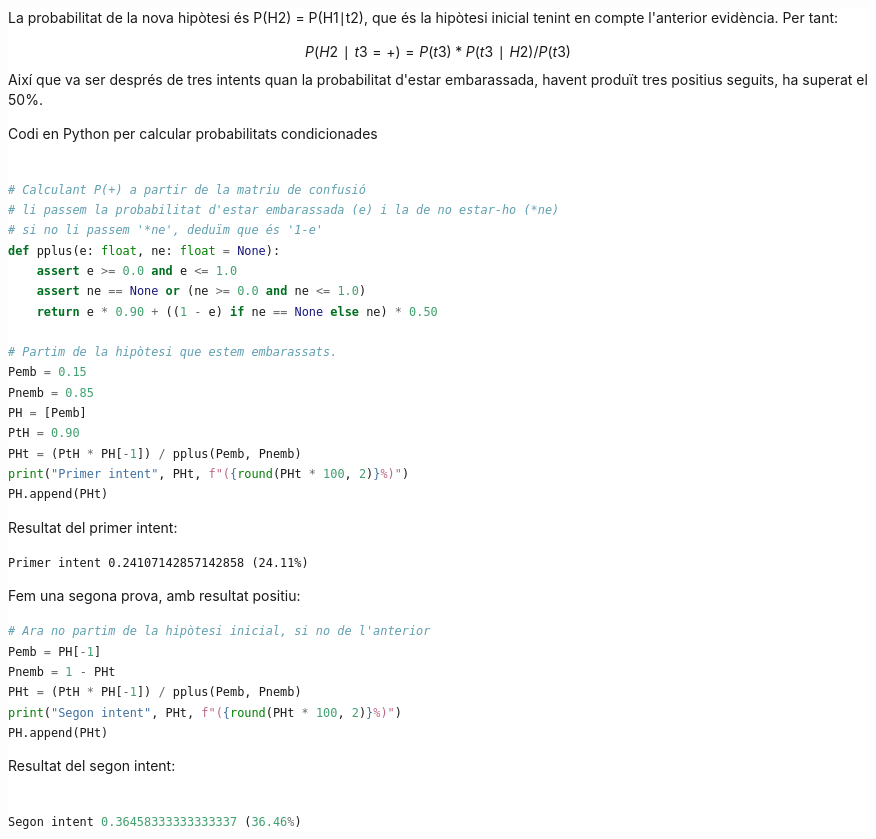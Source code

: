 La probabilitat de la nova hipòtesi és P(H2) = P(H1∣t2), que és la hipòtesi inicial tenint en compte l'anterior evidència. Per tant:

$$
P(H2∣t3=+) = P(t3) * P(t3∣H2) / P(t3)
$$
Així que va ser després de tres intents quan la probabilitat d'estar embarassada, havent produït tres positius seguits, ha superat el 50%.

Codi en Python per calcular probabilitats condicionades

```python

# Calculant P(+) a partir de la matriu de confusió
# li passem la probabilitat d'estar embarassada (e) i la de no estar-ho (*ne)
# si no li passem '*ne', deduïm que és '1-e'
def pplus(e: float, ne: float = None):
    assert e >= 0.0 and e <= 1.0
    assert ne == None or (ne >= 0.0 and ne <= 1.0)
    return e * 0.90 + ((1 - e) if ne == None else ne) * 0.50

# Partim de la hipòtesi que estem embarassats.
Pemb = 0.15
Pnemb = 0.85
PH = [Pemb]
PtH = 0.90
PHt = (PtH * PH[-1]) / pplus(Pemb, Pnemb)
print("Primer intent", PHt, f"({round(PHt * 100, 2)}%)")
PH.append(PHt)

```

Resultat del primer intent:
```
Primer intent 0.24107142857142858 (24.11%)

```

Fem una segona prova, amb resultat positiu:

```python
# Ara no partim de la hipòtesi inicial, si no de l'anterior
Pemb = PH[-1]
Pnemb = 1 - PHt
PHt = (PtH * PH[-1]) / pplus(Pemb, Pnemb)
print("Segon intent", PHt, f"({round(PHt * 100, 2)}%)")
PH.append(PHt)
```

Resultat del segon intent:
```python

Segon intent 0.36458333333333337 (36.46%)

```
